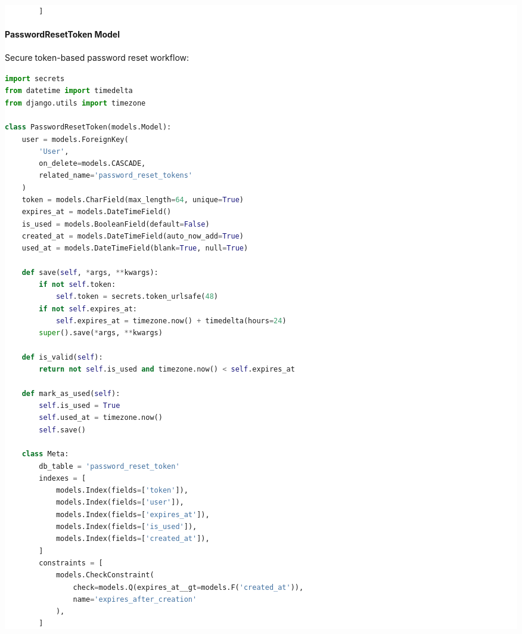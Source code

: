 ```python
        ]
```

#### PasswordResetToken Model
Secure token-based password reset workflow:

```python
import secrets
from datetime import timedelta
from django.utils import timezone

class PasswordResetToken(models.Model):
    user = models.ForeignKey(
        'User',
        on_delete=models.CASCADE,
        related_name='password_reset_tokens'
    )
    token = models.CharField(max_length=64, unique=True)
    expires_at = models.DateTimeField()
    is_used = models.BooleanField(default=False)
    created_at = models.DateTimeField(auto_now_add=True)
    used_at = models.DateTimeField(blank=True, null=True)
    
    def save(self, *args, **kwargs):
        if not self.token:
            self.token = secrets.token_urlsafe(48)
        if not self.expires_at:
            self.expires_at = timezone.now() + timedelta(hours=24)
        super().save(*args, **kwargs)
    
    def is_valid(self):
        return not self.is_used and timezone.now() < self.expires_at
    
    def mark_as_used(self):
        self.is_used = True
        self.used_at = timezone.now()
        self.save()
    
    class Meta:
        db_table = 'password_reset_token'
        indexes = [
            models.Index(fields=['token']),
            models.Index(fields=['user']),
            models.Index(fields=['expires_at']),
            models.Index(fields=['is_used']),
            models.Index(fields=['created_at']),
        ]
        constraints = [
            models.CheckConstraint(
                check=models.Q(expires_at__gt=models.F('created_at')),
                name='expires_after_creation'
            ),
        ]
```
